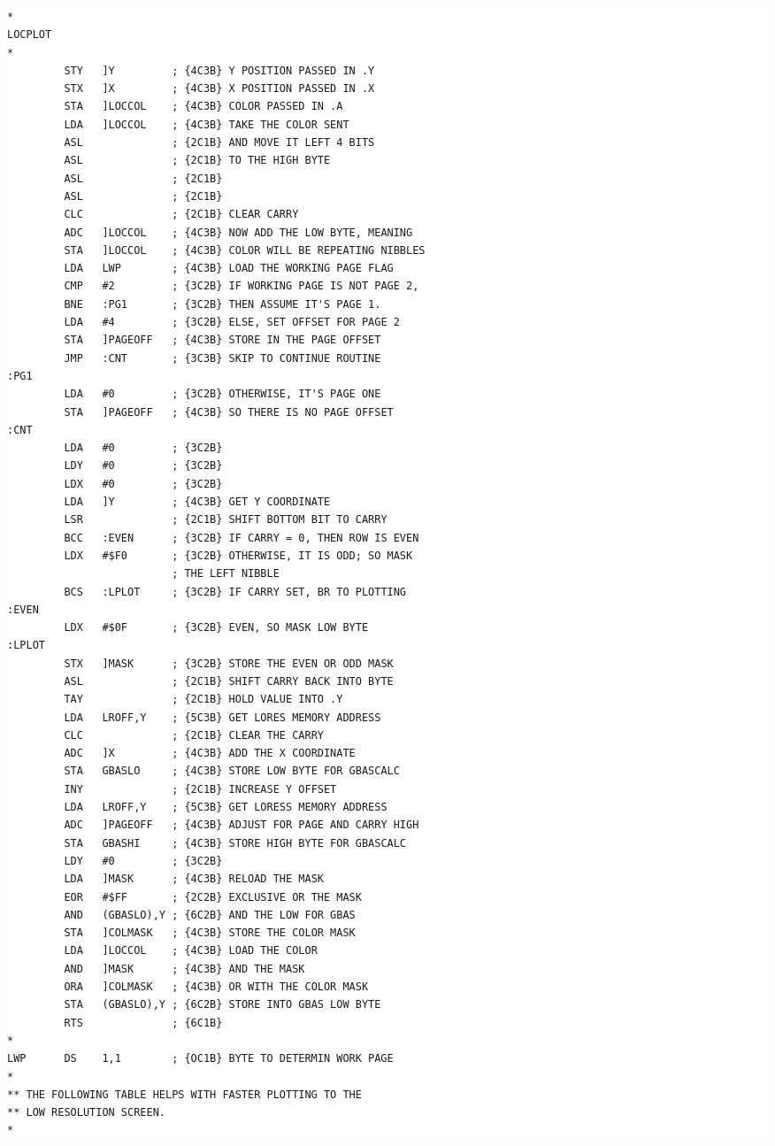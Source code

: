 ```assembly
*
LOCPLOT
*
         STY   ]Y         ; {4C3B} Y POSITION PASSED IN .Y
         STX   ]X         ; {4C3B} X POSITION PASSED IN .X
         STA   ]LOCCOL    ; {4C3B} COLOR PASSED IN .A
         LDA   ]LOCCOL    ; {4C3B} TAKE THE COLOR SENT
         ASL              ; {2C1B} AND MOVE IT LEFT 4 BITS
         ASL              ; {2C1B} TO THE HIGH BYTE
         ASL              ; {2C1B}
         ASL              ; {2C1B}
         CLC              ; {2C1B} CLEAR CARRY
         ADC   ]LOCCOL    ; {4C3B} NOW ADD THE LOW BYTE, MEANING
         STA   ]LOCCOL    ; {4C3B} COLOR WILL BE REPEATING NIBBLES
         LDA   LWP        ; {4C3B} LOAD THE WORKING PAGE FLAG
         CMP   #2         ; {3C2B} IF WORKING PAGE IS NOT PAGE 2,
         BNE   :PG1       ; {3C2B} THEN ASSUME IT'S PAGE 1.
         LDA   #4         ; {3C2B} ELSE, SET OFFSET FOR PAGE 2
         STA   ]PAGEOFF   ; {4C3B} STORE IN THE PAGE OFFSET
         JMP   :CNT       ; {3C3B} SKIP TO CONTINUE ROUTINE
:PG1
         LDA   #0         ; {3C2B} OTHERWISE, IT'S PAGE ONE
         STA   ]PAGEOFF   ; {4C3B} SO THERE IS NO PAGE OFFSET
:CNT
         LDA   #0         ; {3C2B}
         LDY   #0         ; {3C2B}
         LDX   #0         ; {3C2B}
         LDA   ]Y         ; {4C3B} GET Y COORDINATE
         LSR              ; {2C1B} SHIFT BOTTOM BIT TO CARRY
         BCC   :EVEN      ; {3C2B} IF CARRY = 0, THEN ROW IS EVEN
         LDX   #$F0       ; {3C2B} OTHERWISE, IT IS ODD; SO MASK
                          ; THE LEFT NIBBLE
         BCS   :LPLOT     ; {3C2B} IF CARRY SET, BR TO PLOTTING
:EVEN
         LDX   #$0F       ; {3C2B} EVEN, SO MASK LOW BYTE
:LPLOT
         STX   ]MASK      ; {3C2B} STORE THE EVEN OR ODD MASK
         ASL              ; {2C1B} SHIFT CARRY BACK INTO BYTE
         TAY              ; {2C1B} HOLD VALUE INTO .Y
         LDA   LROFF,Y    ; {5C3B} GET LORES MEMORY ADDRESS
         CLC              ; {2C1B} CLEAR THE CARRY
         ADC   ]X         ; {4C3B} ADD THE X COORDINATE
         STA   GBASLO     ; {4C3B} STORE LOW BYTE FOR GBASCALC
         INY              ; {2C1B} INCREASE Y OFFSET
         LDA   LROFF,Y    ; {5C3B} GET LORESS MEMORY ADDRESS
         ADC   ]PAGEOFF   ; {4C3B} ADJUST FOR PAGE AND CARRY HIGH
         STA   GBASHI     ; {4C3B} STORE HIGH BYTE FOR GBASCALC
         LDY   #0         ; {3C2B}
         LDA   ]MASK      ; {4C3B} RELOAD THE MASK
         EOR   #$FF       ; {2C2B} EXCLUSIVE OR THE MASK
         AND   (GBASLO),Y ; {6C2B} AND THE LOW FOR GBAS
         STA   ]COLMASK   ; {4C3B} STORE THE COLOR MASK
         LDA   ]LOCCOL    ; {4C3B} LOAD THE COLOR
         AND   ]MASK      ; {4C3B} AND THE MASK
         ORA   ]COLMASK   ; {4C3B} OR WITH THE COLOR MASK
         STA   (GBASLO),Y ; {6C2B} STORE INTO GBAS LOW BYTE
         RTS              ; {6C1B}
*
LWP      DS    1,1        ; {OC1B} BYTE TO DETERMIN WORK PAGE
*
** THE FOLLOWING TABLE HELPS WITH FASTER PLOTTING TO THE
** LOW RESOLUTION SCREEN.
*
```